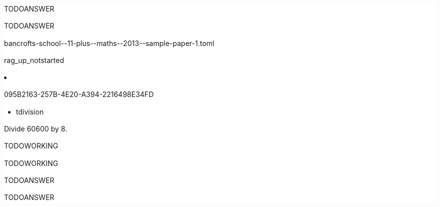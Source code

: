 TODOANSWER

</div>
<div class='answer'>

TODOANSWER

</div>
</div>

<div class='papername'>
<p>bancrofts-school--11-plus--maths--2013--sample-paper-1.toml</p>
</div>
<div class='rag'>
<p>rag_up_notstarted</p>
</div>
</div>
</li>
<li>
<div class='question_envelope rag_up_notstarted question'>
<div class='uuid'>
<p>095B2163-257B-4E20-A394-2216498E34FD</p>
</div>
<div class='topics'>
<ul>
<li>
tdivision
</li>
</ul>
</div>
<div class='question question'>

Divide $60600$ by $8$.

</div>
<div class='workings'>
<div class='working'>

TODOWORKING

</div>
<div class='working'>

TODOWORKING

</div>
</div>
<div class='answers'>
<div class='answer'>

TODOANSWER

</div>
<div class='answer'>

TODOANSWER
